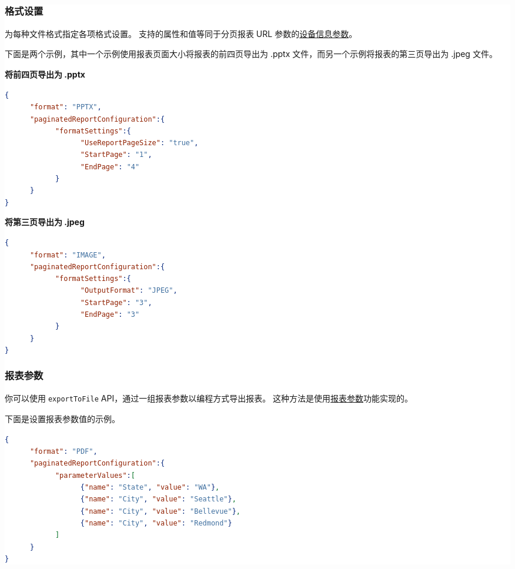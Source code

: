 ### <a name="format-settings"></a>格式设置

为每种文件格式指定各项格式设置。 支持的属性和值等同于分页报表 URL 参数的[设备信息参数](../../paginated-reports/report-builder-url-parameters.md#report-commands-rdl)。

下面是两个示例，其中一个示例使用报表页面大小将报表的前四页导出为 .pptx 文件，而另一个示例将报表的第三页导出为 .jpeg 文件。

**将前四页导出为 .pptx**

```json
{
      "format": "PPTX",
      "paginatedReportConfiguration":{
            "formatSettings":{
                  "UseReportPageSize": "true",
                  "StartPage": "1",
                  "EndPage": "4"
            }
      }
}
```

**将第三页导出为 .jpeg**

```json
{
      "format": "IMAGE",
      "paginatedReportConfiguration":{
            "formatSettings":{
                  "OutputFormat": "JPEG",
                  "StartPage": "3",
                  "EndPage": "3"
            }
      }
}
```

### <a name="report-parameters"></a>报表参数

你可以使用 `exportToFile` API，通过一组报表参数以编程方式导出报表。 这种方法是使用[报表参数](../../paginated-reports/paginated-reports-parameters.md)功能实现的。

下面是设置报表参数值的示例。

```json
{
      "format": "PDF",
      "paginatedReportConfiguration":{
            "parameterValues":[
                  {"name": "State", "value": "WA"},
                  {"name": "City", "value": "Seattle"},
                  {"name": "City", "value": "Bellevue"},
                  {"name": "City", "value": "Redmond"}
            ]
      }
}
```
